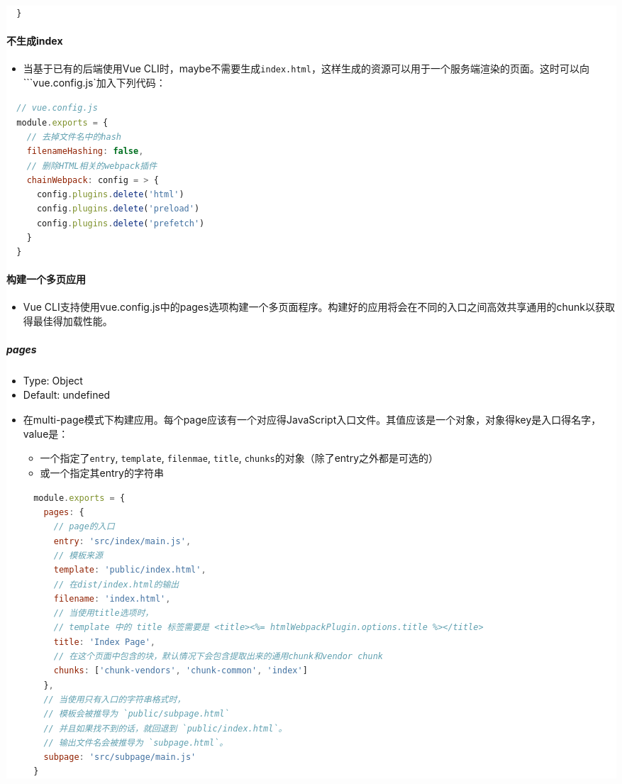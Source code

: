 ```js
  }
```

#### 不生成index
- 当基于已有的后端使用Vue CLI时，maybe不需要生成`index.html`，这样生成的资源可以用于一个服务端渲染的页面。这时可以向```vue.config.js`加入下列代码：
```js
  // vue.config.js
  module.exports = {
    // 去掉文件名中的hash
    filenameHashing: false,
    // 删除HTML相关的webpack插件
    chainWebpack: config = > {
      config.plugins.delete('html')
      config.plugins.delete('preload')
      config.plugins.delete('prefetch')
    }
  }
```

#### 构建一个多页应用
- Vue CLI支持使用vue.config.js中的pages选项构建一个多页面程序。构建好的应用将会在不同的入口之间高效共享通用的chunk以获取得最佳得加载性能。

##### pages
* Type: Object
* Default: undefined
- 在multi-page模式下构建应用。每个page应该有一个对应得JavaScript入口文件。其值应该是一个对象，对象得key是入口得名字，value是：
  - 一个指定了`entry`, `template`, `filenmae`, `title`, `chunks`的对象（除了entry之外都是可选的）
  - 或一个指定其entry的字符串

  ```js
    module.exports = {
      pages: {
        // page的入口
        entry: 'src/index/main.js',
        // 模板来源
        template: 'public/index.html',
        // 在dist/index.html的输出
        filename: 'index.html',
        // 当使用title选项时，
        // template 中的 title 标签需要是 <title><%= htmlWebpackPlugin.options.title %></title>
        title: 'Index Page',
        // 在这个页面中包含的块，默认情况下会包含提取出来的通用chunk和vendor chunk
        chunks: ['chunk-vendors', 'chunk-common', 'index']
      },
      // 当使用只有入口的字符串格式时，
      // 模板会被推导为 `public/subpage.html`
      // 并且如果找不到的话，就回退到 `public/index.html`。
      // 输出文件名会被推导为 `subpage.html`。
      subpage: 'src/subpage/main.js'
    }
  ```

